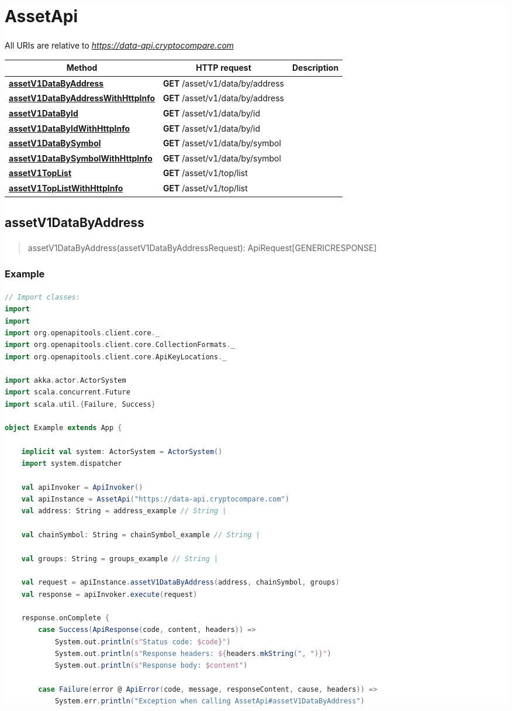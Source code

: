 # AssetApi

All URIs are relative to *https://data-api.cryptocompare.com*

Method | HTTP request | Description
------------- | ------------- | -------------
[**assetV1DataByAddress**](AssetApi.md#assetV1DataByAddress) | **GET** /asset/v1/data/by/address | 
[**assetV1DataByAddressWithHttpInfo**](AssetApi.md#assetV1DataByAddressWithHttpInfo) | **GET** /asset/v1/data/by/address | 
[**assetV1DataById**](AssetApi.md#assetV1DataById) | **GET** /asset/v1/data/by/id | 
[**assetV1DataByIdWithHttpInfo**](AssetApi.md#assetV1DataByIdWithHttpInfo) | **GET** /asset/v1/data/by/id | 
[**assetV1DataBySymbol**](AssetApi.md#assetV1DataBySymbol) | **GET** /asset/v1/data/by/symbol | 
[**assetV1DataBySymbolWithHttpInfo**](AssetApi.md#assetV1DataBySymbolWithHttpInfo) | **GET** /asset/v1/data/by/symbol | 
[**assetV1TopList**](AssetApi.md#assetV1TopList) | **GET** /asset/v1/top/list | 
[**assetV1TopListWithHttpInfo**](AssetApi.md#assetV1TopListWithHttpInfo) | **GET** /asset/v1/top/list | 



## assetV1DataByAddress

> assetV1DataByAddress(assetV1DataByAddressRequest): ApiRequest[GENERICRESPONSE]



### Example

```scala
// Import classes:
import 
import 
import org.openapitools.client.core._
import org.openapitools.client.core.CollectionFormats._
import org.openapitools.client.core.ApiKeyLocations._

import akka.actor.ActorSystem
import scala.concurrent.Future
import scala.util.{Failure, Success}

object Example extends App {
    
    implicit val system: ActorSystem = ActorSystem()
    import system.dispatcher

    val apiInvoker = ApiInvoker()
    val apiInstance = AssetApi("https://data-api.cryptocompare.com")
    val address: String = address_example // String | 

    val chainSymbol: String = chainSymbol_example // String | 

    val groups: String = groups_example // String | 
    
    val request = apiInstance.assetV1DataByAddress(address, chainSymbol, groups)
    val response = apiInvoker.execute(request)

    response.onComplete {
        case Success(ApiResponse(code, content, headers)) =>
            System.out.println(s"Status code: $code}")
            System.out.println(s"Response headers: ${headers.mkString(", ")}")
            System.out.println(s"Response body: $content")
        
        case Failure(error @ ApiError(code, message, responseContent, cause, headers)) =>
            System.err.println("Exception when calling AssetApi#assetV1DataByAddress")
```